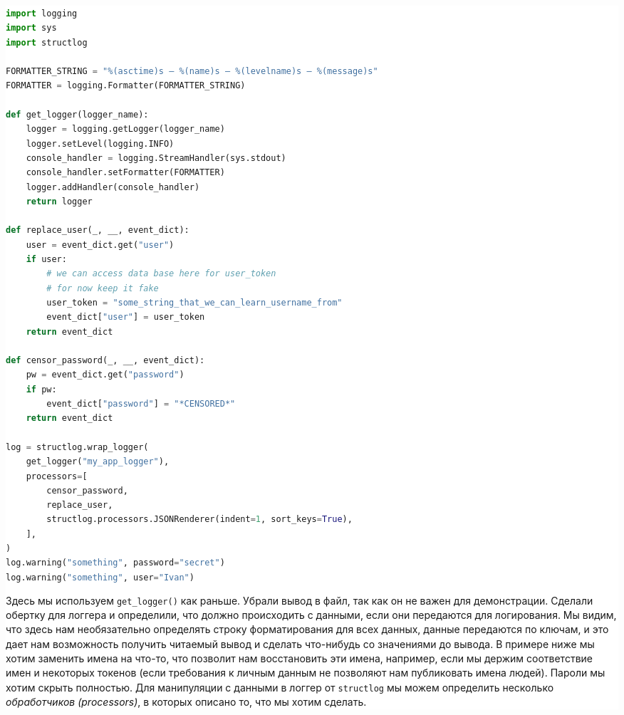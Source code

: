 ```python
import logging
import sys
import structlog

FORMATTER_STRING = "%(asctime)s — %(name)s — %(levelname)s — %(message)s"
FORMATTER = logging.Formatter(FORMATTER_STRING)

def get_logger(logger_name):
    logger = logging.getLogger(logger_name)
    logger.setLevel(logging.INFO)    
    console_handler = logging.StreamHandler(sys.stdout)
    console_handler.setFormatter(FORMATTER)
    logger.addHandler(console_handler)
    return logger

def replace_user(_, __, event_dict):
    user = event_dict.get("user")
    if user:
        # we can access data base here for user_token
        # for now keep it fake
        user_token = "some_string_that_we_can_learn_username_from"
        event_dict["user"] = user_token
    return event_dict

def censor_password(_, __, event_dict):
    pw = event_dict.get("password")
    if pw:
        event_dict["password"] = "*CENSORED*"
    return event_dict

log = structlog.wrap_logger(
    get_logger("my_app_logger"),
    processors=[
        censor_password,
        replace_user,
        structlog.processors.JSONRenderer(indent=1, sort_keys=True),
    ],
)
log.warning("something", password="secret")
log.warning("something", user="Ivan")
```    

Здесь мы используем `get_logger()` как раньше. Убрали вывод в файл, так как он не важен для демонстрации. Сделали обертку для логгера и определили, что должно происходить с данными, если они передаются для логирования. Мы видим, что здесь нам необязательно определять строку форматирования для всех данных, данные передаются по ключам, и это дает нам возможность получить читаемый вывод и сделать что-нибудь со значениями до вывода. В примере ниже мы хотим заменить имена на что-то, что позволит нам восстановить эти имена, например, если мы держим соответствие имен и некоторых токенов (если требования к личным данным не позволяют нам публиковать имена людей). Пароли мы хотим скрыть полностью. Для манипуляции с данными в логгер от `structlog` мы можем определить несколько *обработчиков (processors)*, в которых описано то, что мы хотим сделать. 
